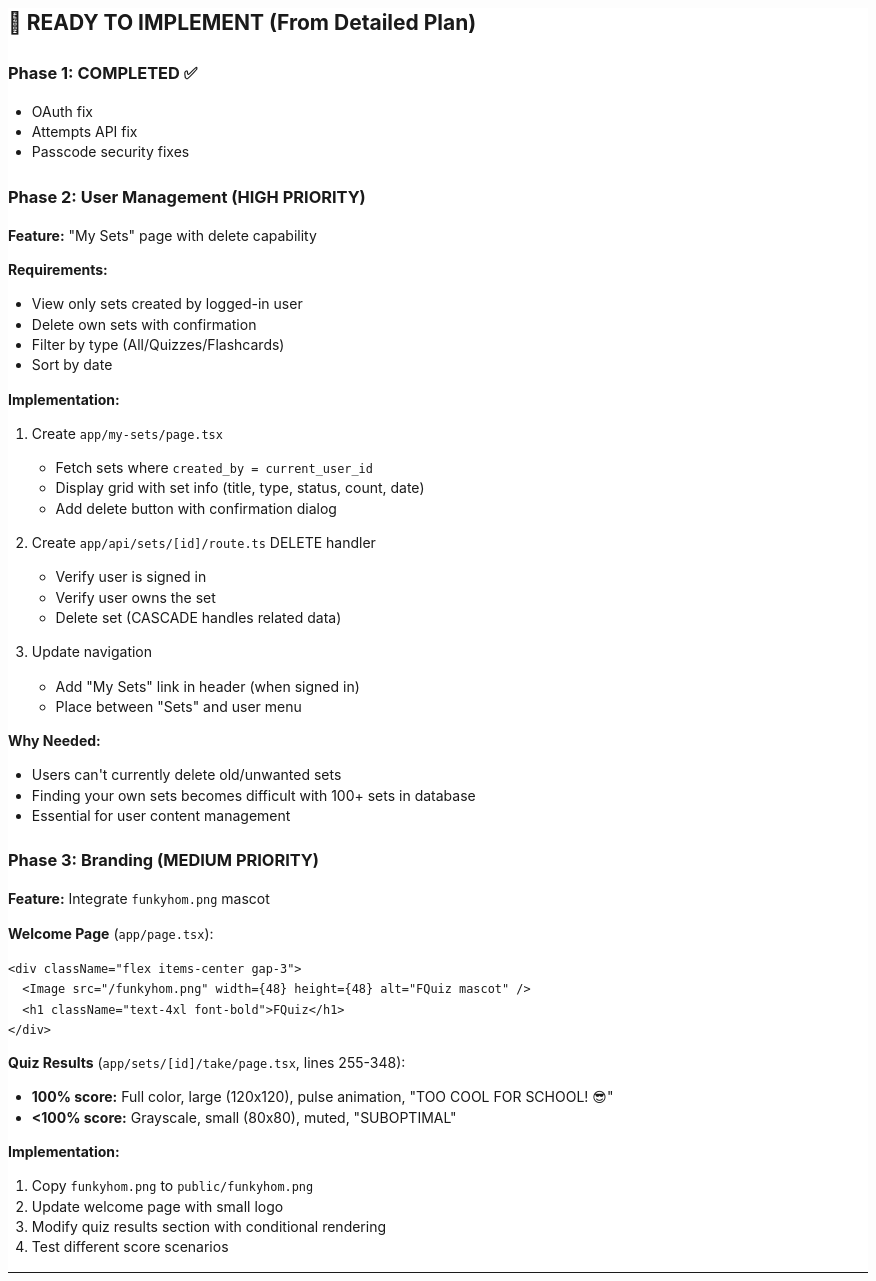 
## 🚀 READY TO IMPLEMENT (From Detailed Plan)

### Phase 1: COMPLETED ✅
- OAuth fix
- Attempts API fix
- Passcode security fixes

### Phase 2: User Management (HIGH PRIORITY)
**Feature:** "My Sets" page with delete capability

**Requirements:**
- View only sets created by logged-in user
- Delete own sets with confirmation
- Filter by type (All/Quizzes/Flashcards)
- Sort by date

**Implementation:**
1. Create `app/my-sets/page.tsx`
   - Fetch sets where `created_by = current_user_id`
   - Display grid with set info (title, type, status, count, date)
   - Add delete button with confirmation dialog

2. Create `app/api/sets/[id]/route.ts` DELETE handler
   - Verify user is signed in
   - Verify user owns the set
   - Delete set (CASCADE handles related data)

3. Update navigation
   - Add "My Sets" link in header (when signed in)
   - Place between "Sets" and user menu

**Why Needed:**
- Users can't currently delete old/unwanted sets
- Finding your own sets becomes difficult with 100+ sets in database
- Essential for user content management

### Phase 3: Branding (MEDIUM PRIORITY)
**Feature:** Integrate `funkyhom.png` mascot

**Welcome Page** (`app/page.tsx`):
```tsx
<div className="flex items-center gap-3">
  <Image src="/funkyhom.png" width={48} height={48} alt="FQuiz mascot" />
  <h1 className="text-4xl font-bold">FQuiz</h1>
</div>
```

**Quiz Results** (`app/sets/[id]/take/page.tsx`, lines 255-348):
- **100% score:** Full color, large (120x120), pulse animation, "TOO COOL FOR SCHOOL! 😎"
- **<100% score:** Grayscale, small (80x80), muted, "SUBOPTIMAL"

**Implementation:**
1. Copy `funkyhom.png` to `public/funkyhom.png`
2. Update welcome page with small logo
3. Modify quiz results section with conditional rendering
4. Test different score scenarios

---